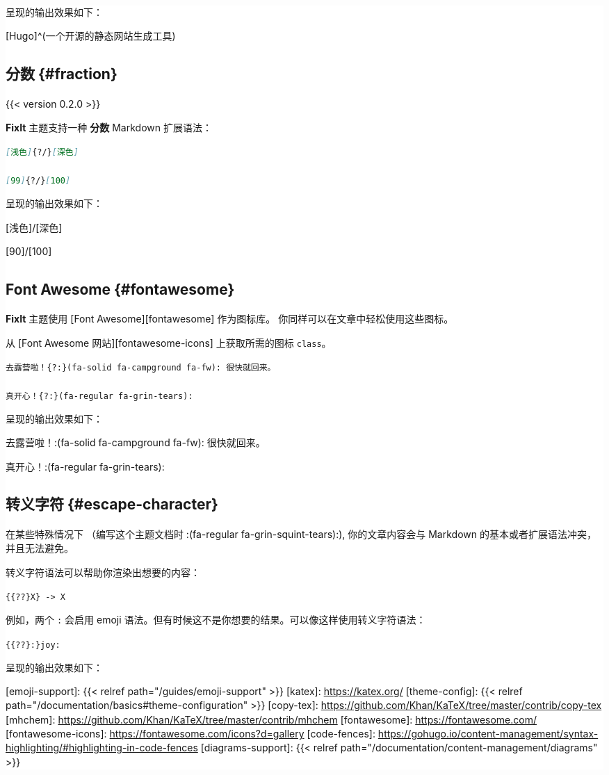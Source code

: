 呈现的输出效果如下：

[Hugo]^(一个开源的静态网站生成工具)

## 分数 {#fraction}

{{< version 0.2.0 >}}

**FixIt** 主题支持一种 **分数** Markdown 扩展语法：

```markdown
[浅色]{?/}[深色]

[99]{?/}[100]
```

呈现的输出效果如下：

[浅色]/[深色]

[90]/[100]

## Font Awesome {#fontawesome}

**FixIt** 主题使用 [Font Awesome][fontawesome] 作为图标库。
你同样可以在文章中轻松使用这些图标。

从 [Font Awesome 网站][fontawesome-icons] 上获取所需的图标 `class`。

```markdown
去露营啦！{?:}(fa-solid fa-campground fa-fw): 很快就回来。

真开心！{?:}(fa-regular fa-grin-tears):
```

呈现的输出效果如下：

去露营啦！:(fa-solid fa-campground fa-fw): 很快就回来。

真开心！:(fa-regular fa-grin-tears):

## 转义字符 {#escape-character}

在某些特殊情况下 （编写这个主题文档时 :(fa-regular fa-grin-squint-tears):),
你的文章内容会与 Markdown 的基本或者扩展语法冲突，并且无法避免。

转义字符语法可以帮助你渲染出想要的内容：

```markdown
{{??}X} -> X
```

例如，两个 `:` 会启用 emoji 语法。但有时候这不是你想要的结果。可以像这样使用转义字符语法：

```markdown
{{??}:}joy:
```

呈现的输出效果如下：


[emoji-support]: {{< relref path="/guides/emoji-support" >}}
[katex]: https://katex.org/
[theme-config]: {{< relref path="/documentation/basics#theme-configuration" >}}
[copy-tex]: https://github.com/Khan/KaTeX/tree/master/contrib/copy-tex
[mhchem]: https://github.com/Khan/KaTeX/tree/master/contrib/mhchem
[fontawesome]: https://fontawesome.com/
[fontawesome-icons]: https://fontawesome.com/icons?d=gallery
[code-fences]: https://gohugo.io/content-management/syntax-highlighting/#highlighting-in-code-fences
[diagrams-support]: {{< relref path="/documentation/content-management/diagrams" >}}